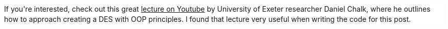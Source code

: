 If you're interested, check out this great [lecture on Youtube](https://www.youtube.com/watch?v=QV-pJnKrGuc&list=WL&index=16&t=4580s) by University of Exeter researcher Daniel Chalk, where he outlines how to approach creating a DES with OOP principles. I found that lecture very useful when writing the code for this post.
